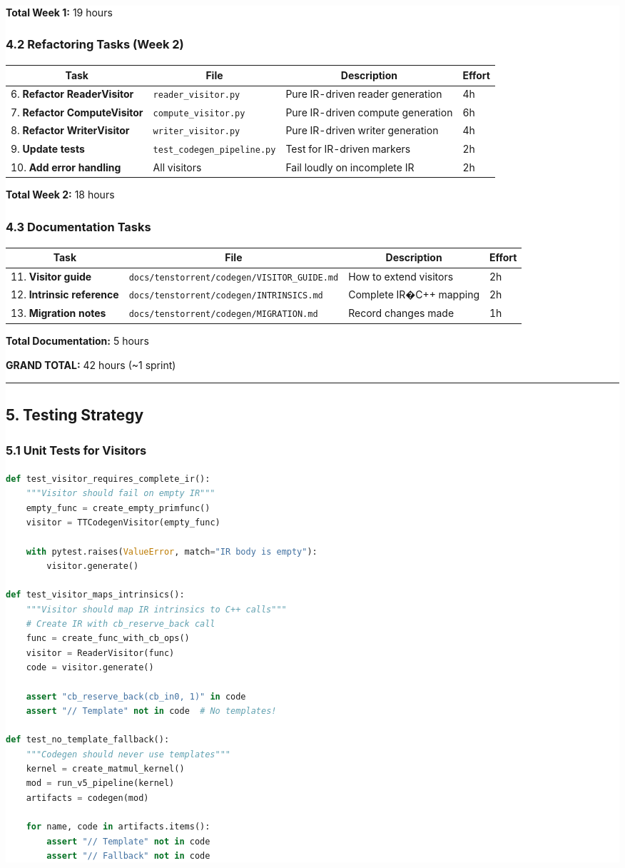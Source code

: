 **Total Week 1:** 19 hours

### 4.2 Refactoring Tasks (Week 2)

| Task | File | Description | Effort |
|------|------|-------------|--------|
| 6. **Refactor ReaderVisitor** | `reader_visitor.py` | Pure IR-driven reader generation | 4h |
| 7. **Refactor ComputeVisitor** | `compute_visitor.py` | Pure IR-driven compute generation | 6h |
| 8. **Refactor WriterVisitor** | `writer_visitor.py` | Pure IR-driven writer generation | 4h |
| 9. **Update tests** | `test_codegen_pipeline.py` | Test for IR-driven markers | 2h |
| 10. **Add error handling** | All visitors | Fail loudly on incomplete IR | 2h |

**Total Week 2:** 18 hours

### 4.3 Documentation Tasks

| Task | File | Description | Effort |
|------|------|-------------|--------|
| 11. **Visitor guide** | `docs/tenstorrent/codegen/VISITOR_GUIDE.md` | How to extend visitors | 2h |
| 12. **Intrinsic reference** | `docs/tenstorrent/codegen/INTRINSICS.md` | Complete IR�C++ mapping | 2h |
| 13. **Migration notes** | `docs/tenstorrent/codegen/MIGRATION.md` | Record changes made | 1h |

**Total Documentation:** 5 hours

**GRAND TOTAL:** 42 hours (~1 sprint)

---

## 5. Testing Strategy

### 5.1 Unit Tests for Visitors

```python
def test_visitor_requires_complete_ir():
    """Visitor should fail on empty IR"""
    empty_func = create_empty_primfunc()
    visitor = TTCodegenVisitor(empty_func)

    with pytest.raises(ValueError, match="IR body is empty"):
        visitor.generate()

def test_visitor_maps_intrinsics():
    """Visitor should map IR intrinsics to C++ calls"""
    # Create IR with cb_reserve_back call
    func = create_func_with_cb_ops()
    visitor = ReaderVisitor(func)
    code = visitor.generate()

    assert "cb_reserve_back(cb_in0, 1)" in code
    assert "// Template" not in code  # No templates!

def test_no_template_fallback():
    """Codegen should never use templates"""
    kernel = create_matmul_kernel()
    mod = run_v5_pipeline(kernel)
    artifacts = codegen(mod)

    for name, code in artifacts.items():
        assert "// Template" not in code
        assert "// Fallback" not in code
```